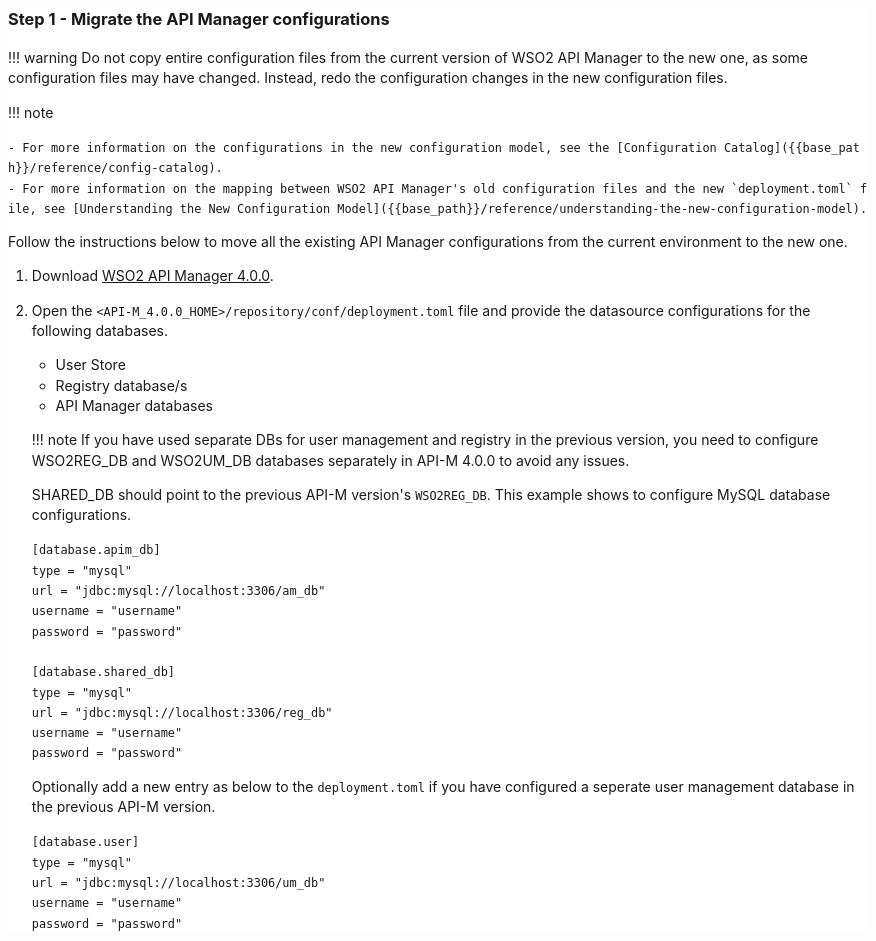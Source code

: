 ### Step 1 - Migrate the API Manager configurations

!!! warning
    Do not copy entire configuration files from the current version of WSO2 API Manager to the new one, as some configuration files may have changed. Instead, redo the configuration changes in the new configuration files.

!!! note
    
    - For more information on the configurations in the new configuration model, see the [Configuration Catalog]({{base_path}}/reference/config-catalog).
    - For more information on the mapping between WSO2 API Manager's old configuration files and the new `deployment.toml` file, see [Understanding the New Configuration Model]({{base_path}}/reference/understanding-the-new-configuration-model).

Follow the instructions below to move all the existing API Manager configurations from the current environment to the new one.

1.  Download [WSO2 API Manager 4.0.0](http://wso2.com/api-management/).

2.  Open the `<API-M_4.0.0_HOME>/repository/conf/deployment.toml` file and provide the datasource configurations for the following databases.

    -   User Store
    -   Registry database/s
    -   API Manager databases

    !!! note
        If you have used separate DBs for user management and registry in the previous version, you need to configure WSO2REG_DB and WSO2UM_DB databases separately in API-M 4.0.0 to avoid any issues.

    SHARED_DB should point to the previous API-M version's `WSO2REG_DB`. This example shows to configure MySQL database configurations.

    ```
    [database.apim_db]
    type = "mysql"
    url = "jdbc:mysql://localhost:3306/am_db"
    username = "username"
    password = "password"

    [database.shared_db]
    type = "mysql"
    url = "jdbc:mysql://localhost:3306/reg_db"
    username = "username"
    password = "password"
    ```

    Optionally add a new entry as below to the `deployment.toml` if you have configured a seperate user management database in the previous API-M version.

    ```
    [database.user]
    type = "mysql"
    url = "jdbc:mysql://localhost:3306/um_db"
    username = "username"
    password = "password"
    ```
